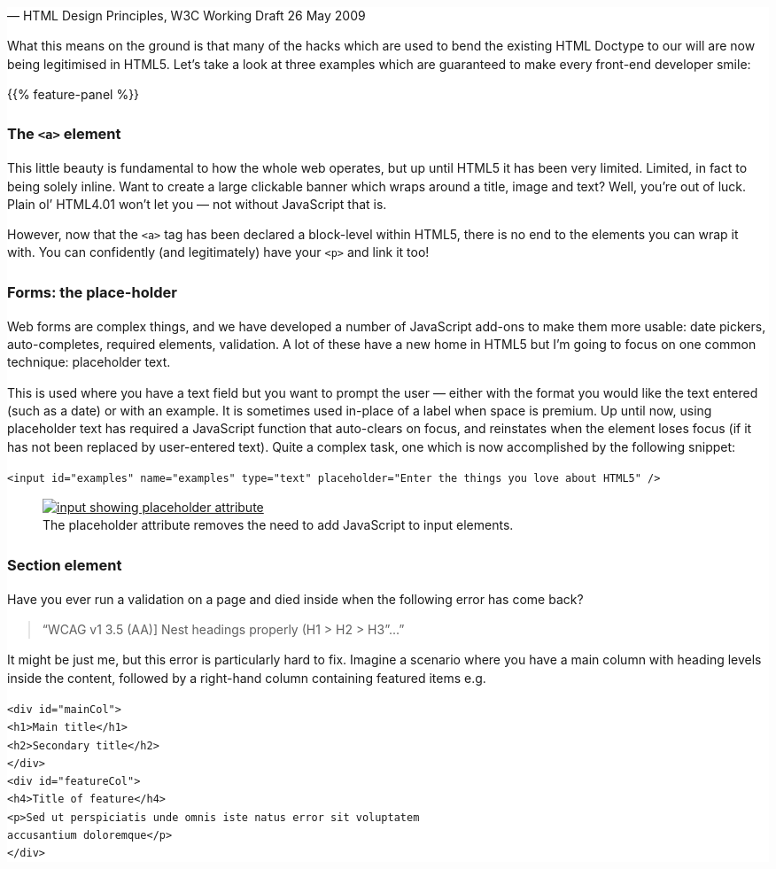 &mdash; HTML Design Principles, W3C Working Draft 26 May 2009</blockquote>

What this means on the ground is that many of the hacks which are used to bend the existing HTML Doctype to our will are now being legitimised in HTML5. Let’s take a look at three examples which are guaranteed to make every front-end developer smile:

{{% feature-panel %}}

### The `<a>` element

This little beauty is fundamental to how the whole web operates, but up until HTML5 it has been very limited. Limited, in fact to being solely inline. Want to create a large clickable banner which wraps around a title, image and text? Well, you’re out of luck. Plain ol’ HTML4.01 won’t let you &mdash; not without JavaScript that is.

However, now that the <code>&lt;a&gt;</code> tag has been declared a block-level within HTML5, there is no end to the elements you can wrap it with. You can confidently (and legitimately) have your <code>&lt;p&gt;</code> and link it too!

### Forms: the place-holder

Web forms are complex things, and we have developed a number of JavaScript add-ons to make them more usable: date pickers, auto-completes, required elements, validation. A lot of these have a new home in HTML5 but I’m going to focus on one common technique: placeholder text.

This is used where you have a text field but you want to prompt the user &mdash; either with the format you would like the text entered (such as a date) or with an example. It is sometimes used in-place of a label when space is premium. Up until now, using placeholder text has required a JavaScript function that auto-clears on focus, and reinstates when the element loses focus (if it has not been replaced by user-entered text). Quite a complex task, one which is now accomplished by the following snippet:

<pre><code class="language-markup tmp-xml">&lt;input id="examples" name="examples" type="text" placeholder="Enter the things you love about HTML5" /&gt;</code></pre>

<figure><a href="https://archive.smashing.media/assets/344dbf88-fdf9-42bb-adb4-46f01eedd629/534020f2-28e1-4502-9fe1-79d493c344dc/html5falling.gif"><img loading="lazy" decoding="async"  class="84817" src="https://archive.smashing.media/assets/344dbf88-fdf9-42bb-adb4-46f01eedd629/534020f2-28e1-4502-9fe1-79d493c344dc/html5falling.gif" alt="input showing placeholder attribute" width="478" height="290" /></a><figcaption>The placeholder attribute removes the need to add JavaScript to input elements.</figcaption></figure>

### Section element

Have you ever run a validation on a page and died inside when the following error has come back?
<blockquote>“WCAG v1 3.5 (AA)] Nest headings properly (H1 &gt; H2 &gt; H3”...”</blockquote>

It might be just me, but this error is particularly hard to fix. Imagine a scenario where you have a main column with heading levels inside the content, followed by a right-hand column containing featured items e.g.

<pre><code class="language-markup tmp-xml">&lt;div id="mainCol"&gt;
&lt;h1&gt;Main title&lt;/h1&gt;
&lt;h2&gt;Secondary title&lt;/h2&gt;
&lt;/div&gt;
&lt;div id="featureCol"&gt;
&lt;h4&gt;Title of feature&lt;/h4&gt;
&lt;p&gt;Sed ut perspiciatis unde omnis iste natus error sit voluptatem
accusantium doloremque&lt;/p&gt;
&lt;/div&gt;</code></pre>
